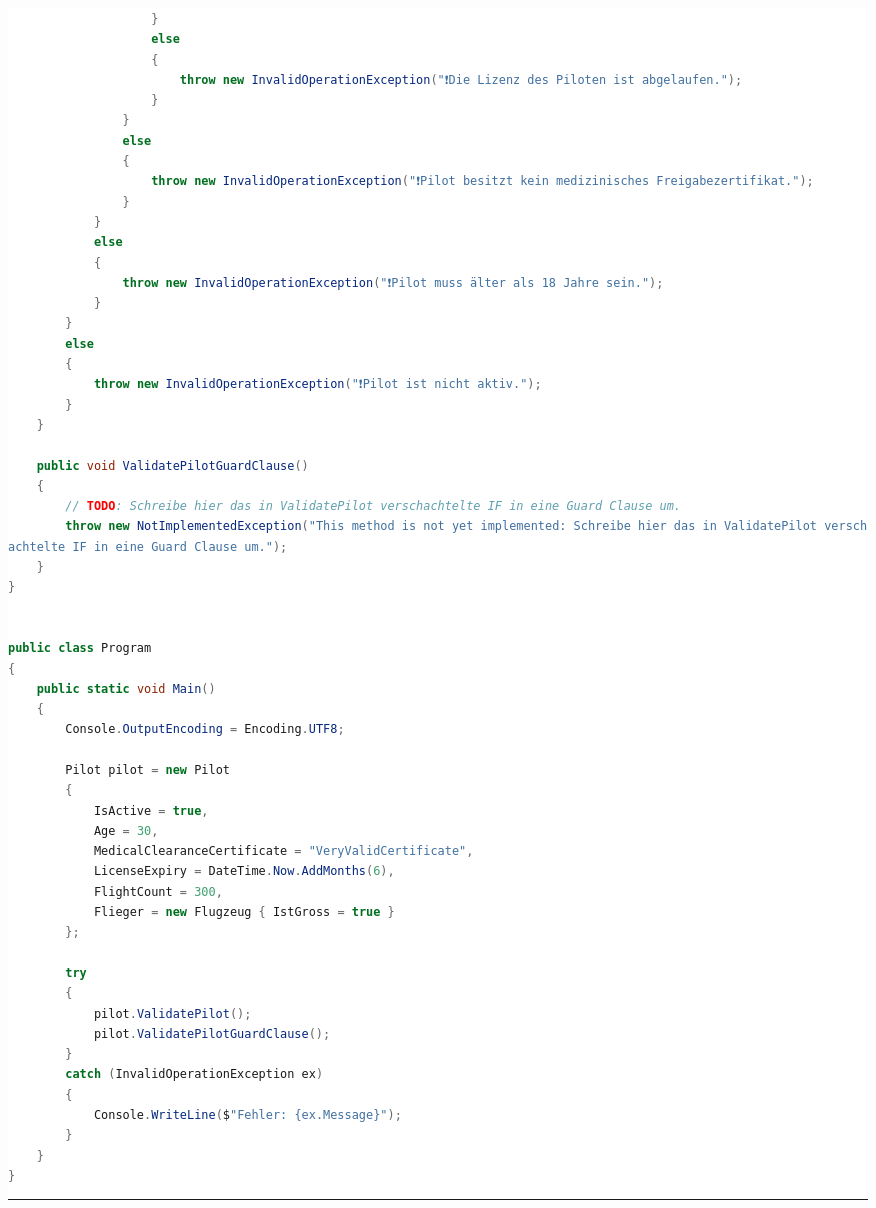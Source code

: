 ```csharp
                    }
                    else
                    {
                        throw new InvalidOperationException("❗Die Lizenz des Piloten ist abgelaufen.");
                    }
                }
                else
                {
                    throw new InvalidOperationException("❗Pilot besitzt kein medizinisches Freigabezertifikat.");
                }
            }
            else
            {
                throw new InvalidOperationException("❗Pilot muss älter als 18 Jahre sein.");
            }
        }
        else
        {
            throw new InvalidOperationException("❗Pilot ist nicht aktiv.");
        }
    }

    public void ValidatePilotGuardClause() 
    {
        // TODO: Schreibe hier das in ValidatePilot verschachtelte IF in eine Guard Clause um.
        throw new NotImplementedException("This method is not yet implemented: Schreibe hier das in ValidatePilot verschachtelte IF in eine Guard Clause um.");
    }
}


public class Program
{
    public static void Main()
    {
        Console.OutputEncoding = Encoding.UTF8;

        Pilot pilot = new Pilot
        {
            IsActive = true,
            Age = 30,
            MedicalClearanceCertificate = "VeryValidCertificate",
            LicenseExpiry = DateTime.Now.AddMonths(6),
            FlightCount = 300,
            Flieger = new Flugzeug { IstGross = true }
        };

        try
        {
            pilot.ValidatePilot();
            pilot.ValidatePilotGuardClause();
        }
        catch (InvalidOperationException ex)
        {
            Console.WriteLine($"Fehler: {ex.Message}");
        }
    }
}
```

---